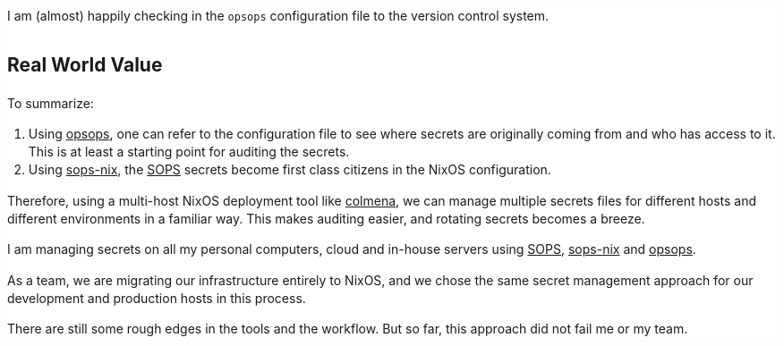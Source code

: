 I am (almost) happily checking in the `opsops` configuration file to the version
control system.

## Real World Value

To summarize:

1. Using [opsops], one can refer to the configuration file to see where secrets
   are originally coming from and who has access to it. This is at least a
   starting point for auditing the secrets.
2. Using [sops-nix], the [SOPS] secrets become first class citizens in the NixOS
   configuration.

Therefore, using a multi-host NixOS deployment tool like [colmena], we can
manage multiple secrets files for different hosts and different environments in
a familiar way. This makes auditing easier, and rotating secrets becomes a
breeze.

I am managing secrets on all my personal computers, cloud and in-house servers
using [SOPS], [sops-nix] and [opsops].

As a team, we are migrating our infrastructure entirely to NixOS, and we chose
the same secret management approach for our development and production hosts in
this process.

There are still some rough edges in the tools and the workflow. But so far, this
approach did not fail me or my team.



[SOPS]: https://getsops.io
[sops-nix]: https://github.com/Mic92/sops-nix
[opsops]: https://github.com/vst/opsops
[colmena]: https://colmena.cli.rs
[NixOS]: https://nixos.org
[Nix Home Manager]: https://nix-community.github.io/home-manager/
